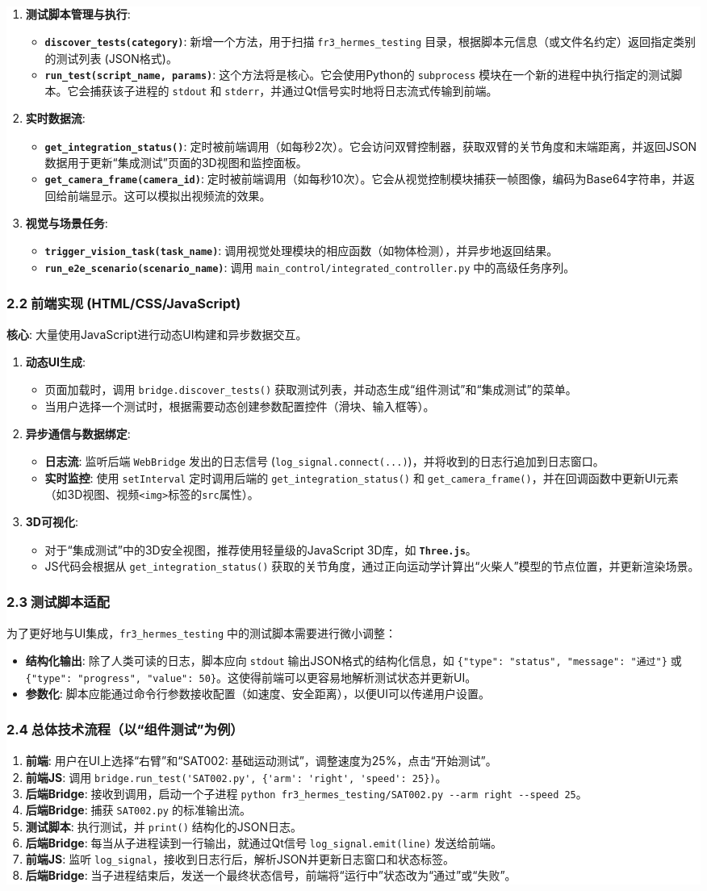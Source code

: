 1.  **测试脚本管理与执行**: 
    - **`discover_tests(category)`**: 新增一个方法，用于扫描 `fr3_hermes_testing` 目录，根据脚本元信息（或文件名约定）返回指定类别的测试列表 (JSON格式)。
    - **`run_test(script_name, params)`**: 这个方法将是核心。它会使用Python的 `subprocess` 模块在一个新的进程中执行指定的测试脚本。它会捕获该子进程的 `stdout` 和 `stderr`，并通过Qt信号实时地将日志流式传输到前端。

2.  **实时数据流**: 
    - **`get_integration_status()`**: 定时被前端调用（如每秒2次）。它会访问双臂控制器，获取双臂的关节角度和末端距离，并返回JSON数据用于更新“集成测试”页面的3D视图和监控面板。
    - **`get_camera_frame(camera_id)`**: 定时被前端调用（如每秒10次）。它会从视觉控制模块捕获一帧图像，编码为Base64字符串，并返回给前端显示。这可以模拟出视频流的效果。

3.  **视觉与场景任务**: 
    - **`trigger_vision_task(task_name)`**: 调用视觉处理模块的相应函数（如物体检测），并异步地返回结果。
    - **`run_e2e_scenario(scenario_name)`**: 调用 `main_control/integrated_controller.py` 中的高级任务序列。

### 2.2 前端实现 (HTML/CSS/JavaScript)

**核心**: 大量使用JavaScript进行动态UI构建和异步数据交互。

1.  **动态UI生成**: 
    - 页面加载时，调用 `bridge.discover_tests()` 获取测试列表，并动态生成“组件测试”和“集成测试”的菜单。
    - 当用户选择一个测试时，根据需要动态创建参数配置控件（滑块、输入框等）。

2.  **异步通信与数据绑定**: 
    - **日志流**: 监听后端 `WebBridge` 发出的日志信号 (`log_signal.connect(...)`)，并将收到的日志行追加到日志窗口。
    - **实时监控**: 使用 `setInterval` 定时调用后端的 `get_integration_status()` 和 `get_camera_frame()`，并在回调函数中更新UI元素（如3D视图、视频`<img>`标签的`src`属性）。

3.  **3D可视化**: 
    - 对于“集成测试”中的3D安全视图，推荐使用轻量级的JavaScript 3D库，如 **`Three.js`**。
    - JS代码会根据从 `get_integration_status()` 获取的关节角度，通过正向运动学计算出“火柴人”模型的节点位置，并更新渲染场景。

### 2.3 测试脚本适配

为了更好地与UI集成，`fr3_hermes_testing` 中的测试脚本需要进行微小调整：
- **结构化输出**: 除了人类可读的日志，脚本应向 `stdout` 输出JSON格式的结构化信息，如 `{"type": "status", "message": "通过"}` 或 `{"type": "progress", "value": 50}`。这使得前端可以更容易地解析测试状态并更新UI。
- **参数化**: 脚本应能通过命令行参数接收配置（如速度、安全距离），以便UI可以传递用户设置。

### 2.4 总体技术流程（以“组件测试”为例）

1.  **前端**: 用户在UI上选择“右臂”和“SAT002: 基础运动测试”，调整速度为25%，点击“开始测试”。
2.  **前端JS**: 调用 `bridge.run_test('SAT002.py', {'arm': 'right', 'speed': 25})`。
3.  **后端Bridge**: 接收到调用，启动一个子进程 `python fr3_hermes_testing/SAT002.py --arm right --speed 25`。
4.  **后端Bridge**: 捕获 `SAT002.py` 的标准输出流。
5.  **测试脚本**: 执行测试，并 `print()` 结构化的JSON日志。
6.  **后端Bridge**: 每当从子进程读到一行输出，就通过Qt信号 `log_signal.emit(line)` 发送给前端。
7.  **前端JS**: 监听 `log_signal`，接收到日志行后，解析JSON并更新日志窗口和状态标签。
8.  **后端Bridge**: 当子进程结束后，发送一个最终状态信号，前端将“运行中”状态改为“通过”或“失败”。
